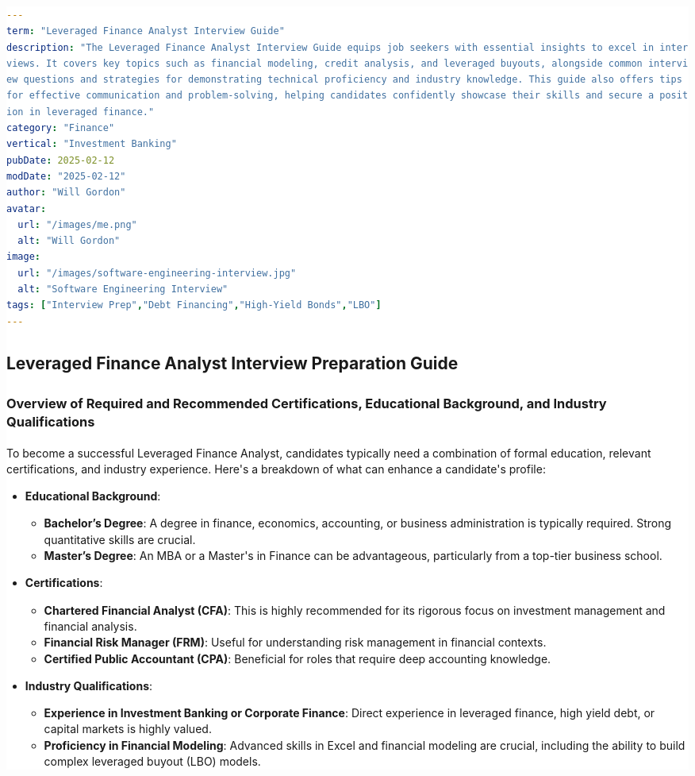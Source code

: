 ```yaml
---
term: "Leveraged Finance Analyst Interview Guide"
description: "The Leveraged Finance Analyst Interview Guide equips job seekers with essential insights to excel in interviews. It covers key topics such as financial modeling, credit analysis, and leveraged buyouts, alongside common interview questions and strategies for demonstrating technical proficiency and industry knowledge. This guide also offers tips for effective communication and problem-solving, helping candidates confidently showcase their skills and secure a position in leveraged finance."
category: "Finance"
vertical: "Investment Banking"
pubDate: 2025-02-12
modDate: "2025-02-12"
author: "Will Gordon"
avatar: 
  url: "/images/me.png"
  alt: "Will Gordon"
image:
  url: "/images/software-engineering-interview.jpg"
  alt: "Software Engineering Interview"
tags: ["Interview Prep","Debt Financing","High-Yield Bonds","LBO"]
---
```


## Leveraged Finance Analyst Interview Preparation Guide

### Overview of Required and Recommended Certifications, Educational Background, and Industry Qualifications

To become a successful Leveraged Finance Analyst, candidates typically need a combination of formal education, relevant certifications, and industry experience. Here's a breakdown of what can enhance a candidate's profile:

- **Educational Background**:
  - **Bachelor’s Degree**: A degree in finance, economics, accounting, or business administration is typically required. Strong quantitative skills are crucial.
  - **Master’s Degree**: An MBA or a Master's in Finance can be advantageous, particularly from a top-tier business school.

- **Certifications**:
  - **Chartered Financial Analyst (CFA)**: This is highly recommended for its rigorous focus on investment management and financial analysis.
  - **Financial Risk Manager (FRM)**: Useful for understanding risk management in financial contexts.
  - **Certified Public Accountant (CPA)**: Beneficial for roles that require deep accounting knowledge.

- **Industry Qualifications**:
  - **Experience in Investment Banking or Corporate Finance**: Direct experience in leveraged finance, high yield debt, or capital markets is highly valued.
  - **Proficiency in Financial Modeling**: Advanced skills in Excel and financial modeling are crucial, including the ability to build complex leveraged buyout (LBO) models.
